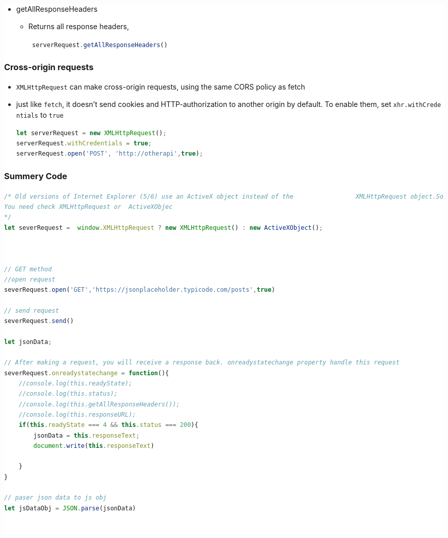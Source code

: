 - getAllResponseHeaders
  
  - Returns all response headers,
  
    ```js
     serverRequest.getAllResponseHeaders()
    ```
    
  





### Cross-origin requests

- `XMLHttpRequest` can make cross-origin requests, using the same CORS policy as fetch

- just like `fetch`, it doesn’t send cookies and HTTP-authorization to another origin by default. To enable them, set `xhr.withCredentials` to `true`

  ```js
  let serverRequest = new XMLHttpRequest();
  serverRequest.withCredentials = true;
  serverRequest.open('POST', 'http://otherapi',true);
  ```







### Summery Code

```js
/* Old versions of Internet Explorer (5/6) use an ActiveX object instead of the    			    XMLHttpRequest object.So You need check XMLHttpRequest or  ActiveXObjec
*/
let severRequest =  window.XMLHttpRequest ? new XMLHttpRequest() : new ActiveXObject();



// GET method
//open request
severRequest.open('GET','https://jsonplaceholder.typicode.com/posts',true)

// send request
severRequest.send()

let jsonData;

// After making a request, you will receive a response back. onreadystatechange property handle this request
severRequest.onreadystatechange = function(){
    //console.log(this.readyState);
    //console.log(this.status); 
    //console.log(this.getAllResponseHeaders());
    //console.log(this.responseURL);
    if(this.readyState === 4 && this.status === 200){
        jsonData = this.responseText;
        document.write(this.responseText)
        
    }
}

// paser json data to js obj
let jsDataObj = JSON.parse(jsonData)




```